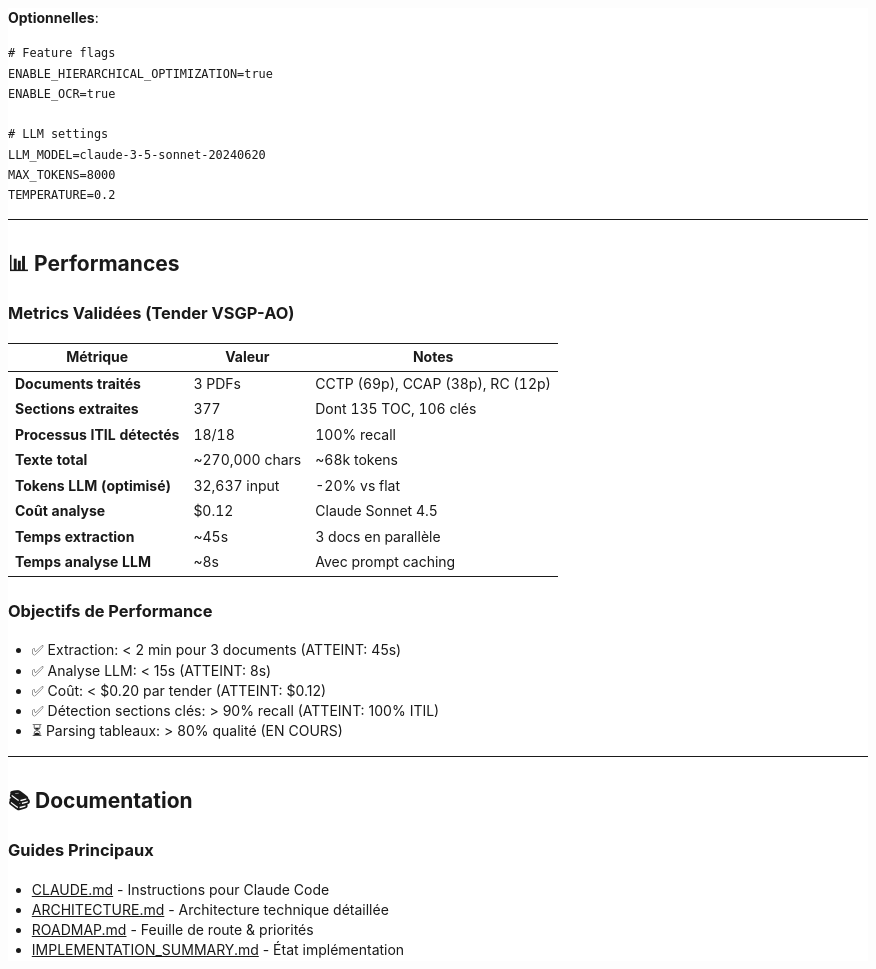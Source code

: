 **Optionnelles**:
```env
# Feature flags
ENABLE_HIERARCHICAL_OPTIMIZATION=true
ENABLE_OCR=true

# LLM settings
LLM_MODEL=claude-3-5-sonnet-20240620
MAX_TOKENS=8000
TEMPERATURE=0.2
```

---

## 📊 Performances

### Metrics Validées (Tender VSGP-AO)

| Métrique | Valeur | Notes |
|----------|--------|-------|
| **Documents traités** | 3 PDFs | CCTP (69p), CCAP (38p), RC (12p) |
| **Sections extraites** | 377 | Dont 135 TOC, 106 clés |
| **Processus ITIL détectés** | 18/18 | 100% recall |
| **Texte total** | ~270,000 chars | ~68k tokens |
| **Tokens LLM (optimisé)** | 32,637 input | -20% vs flat |
| **Coût analyse** | $0.12 | Claude Sonnet 4.5 |
| **Temps extraction** | ~45s | 3 docs en parallèle |
| **Temps analyse LLM** | ~8s | Avec prompt caching |

### Objectifs de Performance

- ✅ Extraction: < 2 min pour 3 documents (ATTEINT: 45s)
- ✅ Analyse LLM: < 15s (ATTEINT: 8s)
- ✅ Coût: < $0.20 par tender (ATTEINT: $0.12)
- ✅ Détection sections clés: > 90% recall (ATTEINT: 100% ITIL)
- ⏳ Parsing tableaux: > 80% qualité (EN COURS)

---

## 📚 Documentation

### Guides Principaux
- [CLAUDE.md](CLAUDE.md) - Instructions pour Claude Code
- [ARCHITECTURE.md](ARCHITECTURE.md) - Architecture technique détaillée
- [ROADMAP.md](ROADMAP.md) - Feuille de route & priorités
- [IMPLEMENTATION_SUMMARY.md](IMPLEMENTATION_SUMMARY.md) - État implémentation
